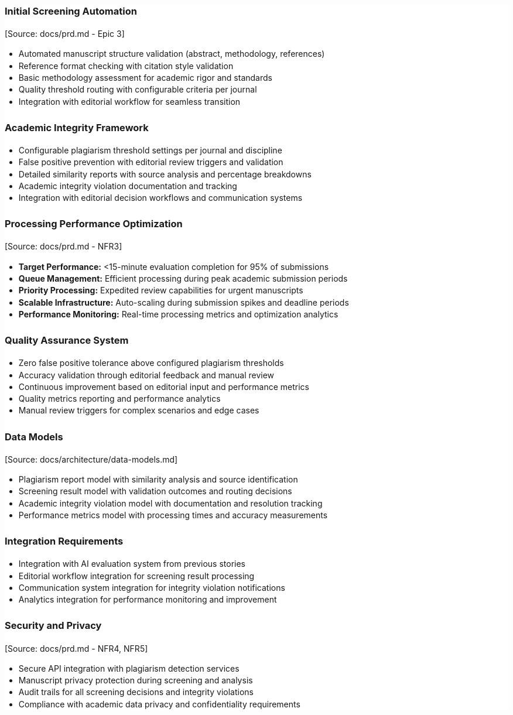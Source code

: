 ### Initial Screening Automation
[Source: docs/prd.md - Epic 3]
- Automated manuscript structure validation (abstract, methodology, references)
- Reference format checking with citation style validation
- Basic methodology assessment for academic rigor and standards
- Quality threshold routing with configurable criteria per journal
- Integration with editorial workflow for seamless transition

### Academic Integrity Framework
- Configurable plagiarism threshold settings per journal and discipline
- False positive prevention with editorial review triggers and validation
- Detailed similarity reports with source analysis and percentage breakdowns
- Academic integrity violation documentation and tracking
- Integration with editorial decision workflows and communication systems

### Processing Performance Optimization
[Source: docs/prd.md - NFR3]
- **Target Performance:** <15-minute evaluation completion for 95% of submissions
- **Queue Management:** Efficient processing during peak academic submission periods
- **Priority Processing:** Expedited review capabilities for urgent manuscripts
- **Scalable Infrastructure:** Auto-scaling during submission spikes and deadline periods
- **Performance Monitoring:** Real-time processing metrics and optimization analytics

### Quality Assurance System
- Zero false positive tolerance above configured plagiarism thresholds
- Accuracy validation through editorial feedback and manual review
- Continuous improvement based on editorial input and performance metrics
- Quality metrics reporting and performance analytics
- Manual review triggers for complex scenarios and edge cases

### Data Models
[Source: docs/architecture/data-models.md]
- Plagiarism report model with similarity analysis and source identification
- Screening result model with validation outcomes and routing decisions
- Academic integrity violation model with documentation and resolution tracking
- Performance metrics model with processing times and accuracy measurements

### Integration Requirements
- Integration with AI evaluation system from previous stories
- Editorial workflow integration for screening result processing
- Communication system integration for integrity violation notifications
- Analytics integration for performance monitoring and improvement

### Security and Privacy
[Source: docs/prd.md - NFR4, NFR5]
- Secure API integration with plagiarism detection services
- Manuscript privacy protection during screening and analysis
- Audit trails for all screening decisions and integrity violations
- Compliance with academic data privacy and confidentiality requirements
